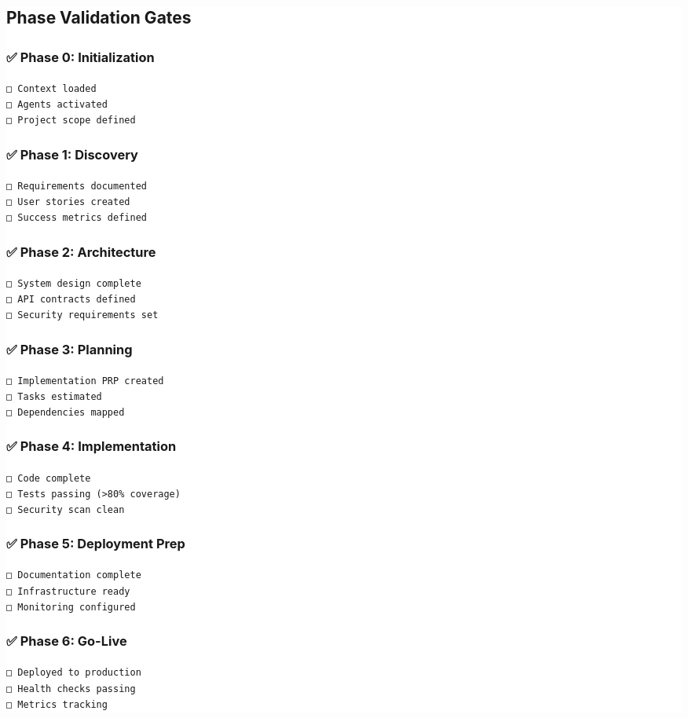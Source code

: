 ## Phase Validation Gates

### ✅ Phase 0: Initialization
```
□ Context loaded
□ Agents activated
□ Project scope defined
```

### ✅ Phase 1: Discovery
```
□ Requirements documented
□ User stories created
□ Success metrics defined
```

### ✅ Phase 2: Architecture
```
□ System design complete
□ API contracts defined
□ Security requirements set
```

### ✅ Phase 3: Planning
```
□ Implementation PRP created
□ Tasks estimated
□ Dependencies mapped
```

### ✅ Phase 4: Implementation
```
□ Code complete
□ Tests passing (>80% coverage)
□ Security scan clean
```

### ✅ Phase 5: Deployment Prep
```
□ Documentation complete
□ Infrastructure ready
□ Monitoring configured
```

### ✅ Phase 6: Go-Live
```
□ Deployed to production
□ Health checks passing
□ Metrics tracking
```

